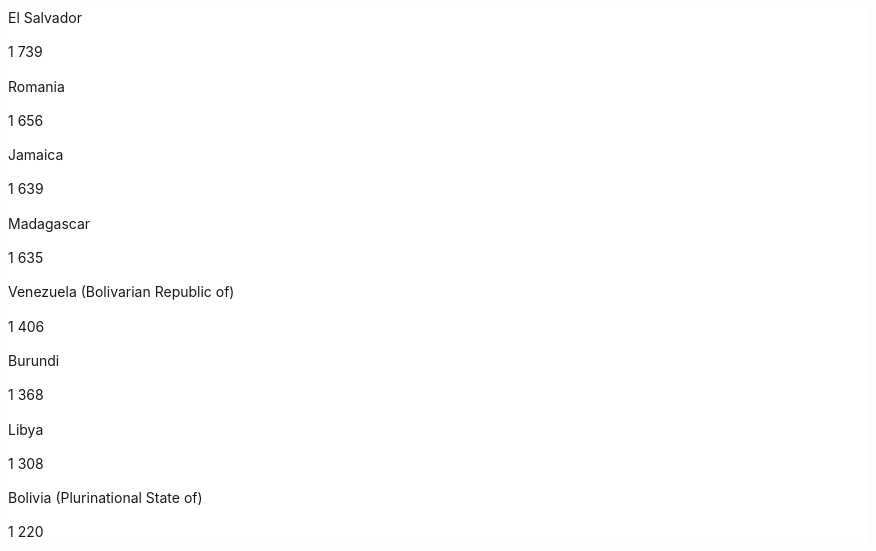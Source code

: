 




El Salvador


1 739






Romania


1 656






Jamaica


1 639






Madagascar


1 635






Venezuela (Bolivarian Republic of)


1 406






Burundi


1 368






Libya


1 308






Bolivia (Plurinational State of)


1 220
